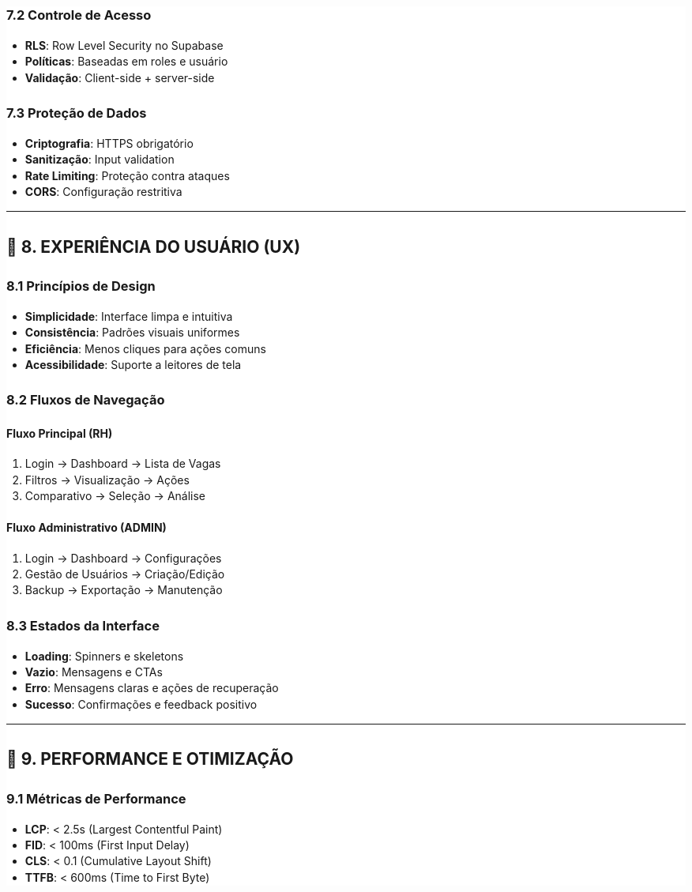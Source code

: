 ### **7.2 Controle de Acesso**
- **RLS**: Row Level Security no Supabase
- **Políticas**: Baseadas em roles e usuário
- **Validação**: Client-side + server-side

### **7.3 Proteção de Dados**
- **Criptografia**: HTTPS obrigatório
- **Sanitização**: Input validation
- **Rate Limiting**: Proteção contra ataques
- **CORS**: Configuração restritiva

---

## 📱 **8. EXPERIÊNCIA DO USUÁRIO (UX)**

### **8.1 Princípios de Design**
- **Simplicidade**: Interface limpa e intuitiva
- **Consistência**: Padrões visuais uniformes
- **Eficiência**: Menos cliques para ações comuns
- **Acessibilidade**: Suporte a leitores de tela

### **8.2 Fluxos de Navegação**

#### **Fluxo Principal (RH)**
1. Login → Dashboard → Lista de Vagas
2. Filtros → Visualização → Ações
3. Comparativo → Seleção → Análise

#### **Fluxo Administrativo (ADMIN)**
1. Login → Dashboard → Configurações
2. Gestão de Usuários → Criação/Edição
3. Backup → Exportação → Manutenção

### **8.3 Estados da Interface**
- **Loading**: Spinners e skeletons
- **Vazio**: Mensagens e CTAs
- **Erro**: Mensagens claras e ações de recuperação
- **Sucesso**: Confirmações e feedback positivo

---

## 🚀 **9. PERFORMANCE E OTIMIZAÇÃO**

### **9.1 Métricas de Performance**
- **LCP**: < 2.5s (Largest Contentful Paint)
- **FID**: < 100ms (First Input Delay)
- **CLS**: < 0.1 (Cumulative Layout Shift)
- **TTFB**: < 600ms (Time to First Byte)
